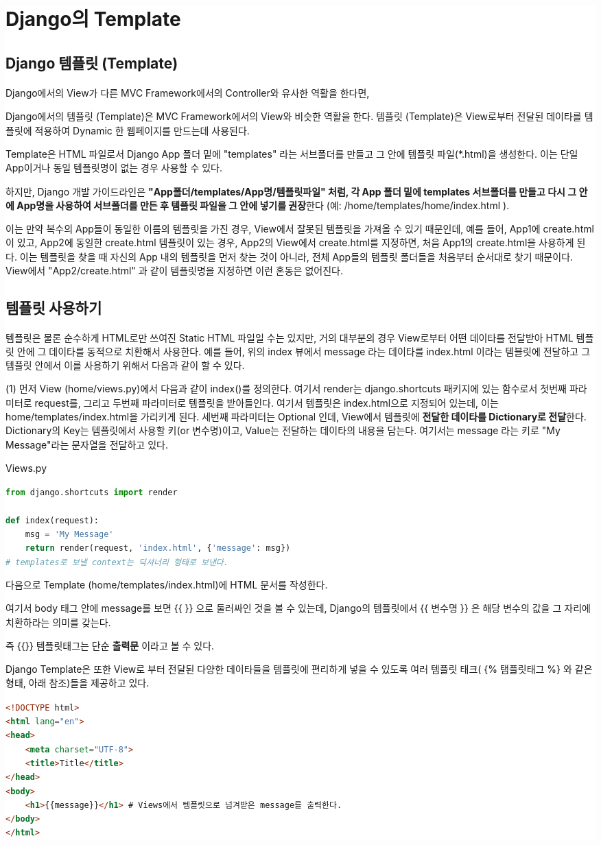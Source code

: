 # Django의 Template

## Django 템플릿 (Template)

Django에서의 View가 다른 MVC Framework에서의 Controller와 유사한 역활을 한다면, 

Django에서의 템플릿 (Template)은 MVC Framework에서의 View와 비슷한 역활을 한다. 템플릿 (Template)은 View로부터 전달된 데이타를 템플릿에 적용하여 Dynamic 한 웹페이지를 만드는데 사용된다.

Template은 HTML 파일로서 Django App 폴더 밑에 "templates" 라는 서브폴더를 만들고 그 안에 템플릿 파일(*.html)을 생성한다. 이는 단일 App이거나 동일 템플릿명이 없는 경우 사용할 수 있다.

하지만, Django 개발 가이드라인은 **"App폴더/templates/App명/템플릿파일" 처럼, 각 App 폴더 밑에 templates 서브폴더를 만들고 다시 그 안에 App명을 사용하여 서브폴더를 만든 후 템플릿 파일을 그 안에 넣기를 권장**한다 (예: /home/templates/home/index.html ).

이는 만약 복수의 App들이 동일한 이름의 템플릿을 가진 경우, View에서 잘못된 템플릿을 가져올 수 있기 때문인데, 예를 들어, App1에 create.html이 있고, App2에 동일한 create.html 템플릿이 있는 경우, App2의 View에서 create.html를 지정하면, 처음 App1의 create.html을 사용하게 된다. 이는 템플릿을 찾을 때 자신의 App 내의 템플릿을 먼저 찾는 것이 아니라, 전체 App들의 템플릿 폴더들을 처음부터 순서대로 찾기 때문이다. View에서 "App2/create.html" 과 같이 템플릿명을 지정하면 이런 혼동은 없어진다.

## 템플릿 사용하기

템플릿은 물론 순수하게 HTML로만 쓰여진 Static HTML 파일일 수는 있지만, 거의 대부분의 경우 View로부터 어떤 데이타를 전달받아 HTML 템플릿 안에 그 데이타를 동적으로 치환해서 사용한다. 예를 들어, 위의 index 뷰에서 message 라는 데이타를 index.html 이라는 템블릿에 전달하고 그 템플릿 안에서 이를 사용하기 위해서 다음과 같이 할 수 있다.

(1) 먼저 View (home/views.py)에서 다음과 같이 index()를 정의한다. 여기서 render는 django.shortcuts 패키지에 있는 함수로서 첫번째 파라미터로 request를, 그리고 두번째 파라미터로 템플릿을 받아들인다. 여기서 템플릿은 index.html으로 지정되어 있는데, 이는 home/templates/index.html을 가리키게 된다. 세번째 파라미터는 Optional 인데, View에서 템플릿에 **전달한 데이타를 Dictionary로 전달**한다. Dictionary의 Key는 템플릿에서 사용할 키(or 변수명)이고, Value는 전달하는 데이타의 내용을 담는다. 여기서는 message 라는 키로 "My Message"라는 문자열을 전달하고 있다.

Views.py

```python
from django.shortcuts import render

def index(request):
    msg = 'My Message'
    return render(request, 'index.html', {'message': msg})
# templates로 보낼 context는 딕셔너리 형태로 보낸다.
```


다음으로 Template (home/templates/index.html)에 HTML 문서를 작성한다.

여기서 body 태그 안에 message를 보면 {{ }} 으로 둘러싸인 것을 볼 수 있는데, Django의 템플릿에서 {{ 변수명 }} 은 해당 변수의 값을 그 자리에 치환하라는 의미를 갖는다. 

즉 {{}} 템플릿태그는 단순 **출력문** 이라고 볼 수 있다.

 Django Template은 또한 View로 부터 전달된 다양한 데이타들을 템플릿에 편리하게 넣을 수 있도록 여러 템플릿 태크( {% 탬플릿태그 %} 와 같은 형태, 아래 참조)들을 제공하고 있다.

```html
<!DOCTYPE html>
<html lang="en">
<head>
    <meta charset="UTF-8">
    <title>Title</title>
</head>
<body>
    <h1>{{message}}</h1> # Views에서 템플릿으로 넘겨받은 message를 출력한다.
</body>
</html>
```
